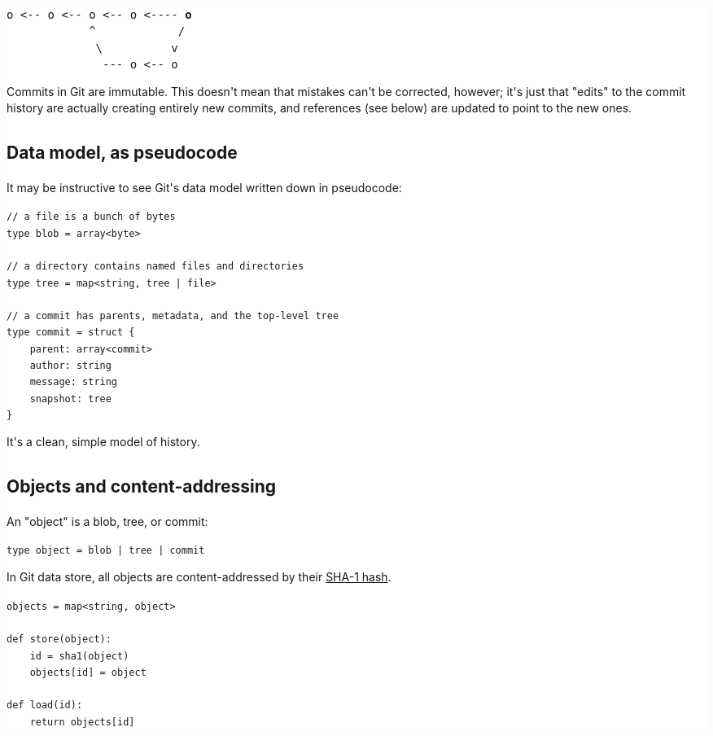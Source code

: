 <pre>
o <-- o <-- o <-- o <---- <strong>o</strong>
            ^            /
             \          v
              --- o <-- o
</pre>

Commits in Git are immutable. This doesn't mean that mistakes can't be
corrected, however; it's just that "edits" to the commit history are actually
creating entirely new commits, and references (see below) are updated to point
to the new ones.

## Data model, as pseudocode

It may be instructive to see Git's data model written down in pseudocode:

```
// a file is a bunch of bytes
type blob = array<byte>

// a directory contains named files and directories
type tree = map<string, tree | file>

// a commit has parents, metadata, and the top-level tree
type commit = struct {
    parent: array<commit>
    author: string
    message: string
    snapshot: tree
}
```

It's a clean, simple model of history.

## Objects and content-addressing

An "object" is a blob, tree, or commit:

```
type object = blob | tree | commit
```

In Git data store, all objects are content-addressed by their [SHA-1
hash](https://en.wikipedia.org/wiki/SHA-1).

```
objects = map<string, object>

def store(object):
    id = sha1(object)
    objects[id] = object

def load(id):
    return objects[id]
```
